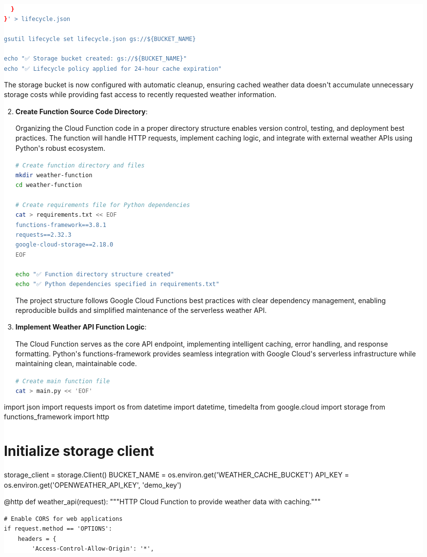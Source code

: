    ```bash
     }
   }' > lifecycle.json
   
   gsutil lifecycle set lifecycle.json gs://${BUCKET_NAME}
   
   echo "✅ Storage bucket created: gs://${BUCKET_NAME}"
   echo "✅ Lifecycle policy applied for 24-hour cache expiration"
   ```

   The storage bucket is now configured with automatic cleanup, ensuring cached weather data doesn't accumulate unnecessary storage costs while providing fast access to recently requested weather information.

2. **Create Function Source Code Directory**:

   Organizing the Cloud Function code in a proper directory structure enables version control, testing, and deployment best practices. The function will handle HTTP requests, implement caching logic, and integrate with external weather APIs using Python's robust ecosystem.

   ```bash
   # Create function directory and files
   mkdir weather-function
   cd weather-function
   
   # Create requirements file for Python dependencies
   cat > requirements.txt << EOF
   functions-framework==3.8.1
   requests==2.32.3
   google-cloud-storage==2.18.0
   EOF
   
   echo "✅ Function directory structure created"
   echo "✅ Python dependencies specified in requirements.txt"
   ```

   The project structure follows Google Cloud Functions best practices with clear dependency management, enabling reproducible builds and simplified maintenance of the serverless weather API.

3. **Implement Weather API Function Logic**:

   The Cloud Function serves as the core API endpoint, implementing intelligent caching, error handling, and response formatting. Python's functions-framework provides seamless integration with Google Cloud's serverless infrastructure while maintaining clean, maintainable code.

   ```bash
   # Create main function file
   cat > main.py << 'EOF'
import json
import requests
import os
from datetime import datetime, timedelta
from google.cloud import storage
from functions_framework import http

# Initialize storage client
storage_client = storage.Client()
BUCKET_NAME = os.environ.get('WEATHER_CACHE_BUCKET')
API_KEY = os.environ.get('OPENWEATHER_API_KEY', 'demo_key')

@http
def weather_api(request):
    """HTTP Cloud Function to provide weather data with caching."""
    
    # Enable CORS for web applications
    if request.method == 'OPTIONS':
        headers = {
            'Access-Control-Allow-Origin': '*',
   ```